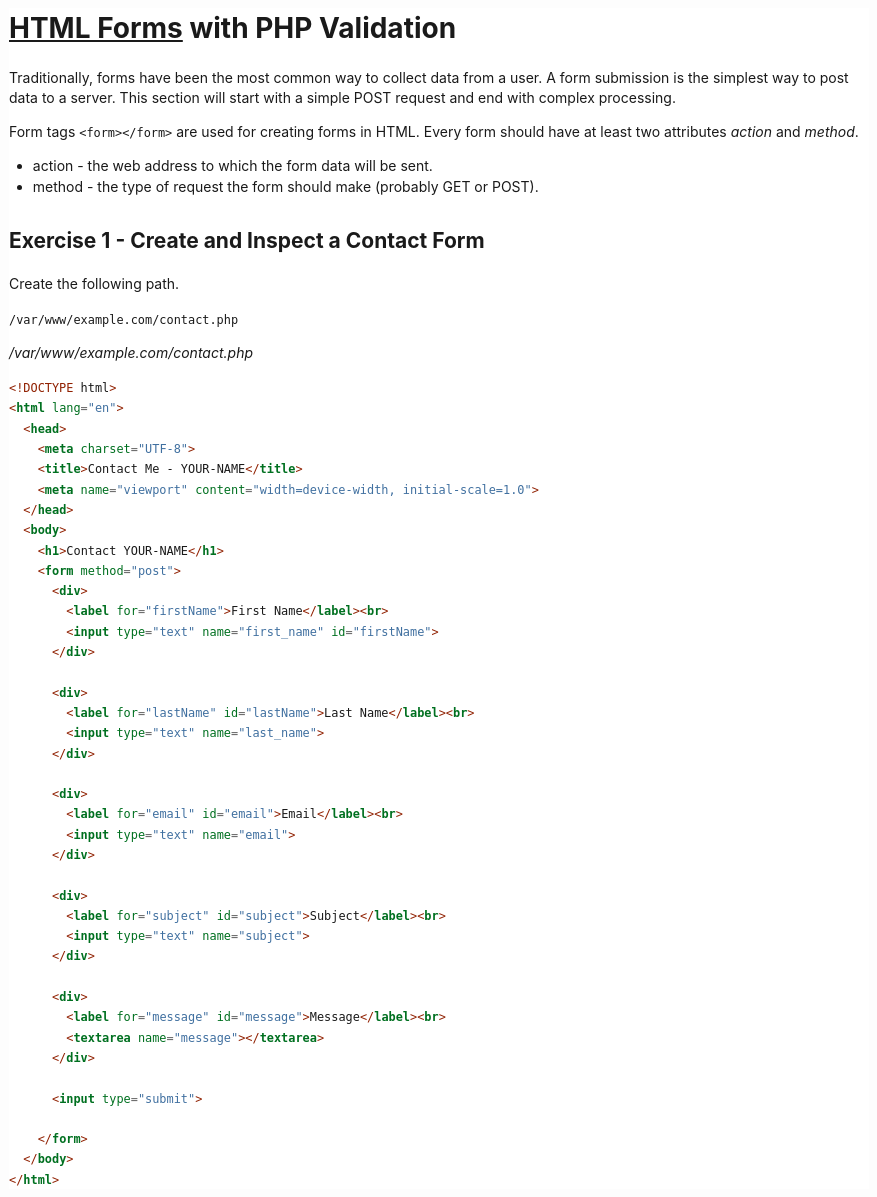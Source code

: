 # [HTML Forms](https://www.w3.org/TR/html401/interact/forms.html) with PHP Validation

Traditionally, forms have been the most common way to collect data from a user. A form submission is the simplest way to post data to a server. This section will start with a simple POST request and end with complex processing.

Form tags ```<form></form>``` are used for creating forms in HTML. Every form should have at least two attributes _action_ and _method_.

* action - the web address to which the form data will be sent.
* method - the type of request the form should make (probably GET or POST).

## Exercise 1 - Create and Inspect a Contact Form

Create the following path.
```
/var/www/example.com/contact.php
```

_/var/www/example.com/contact.php_
```html
<!DOCTYPE html>
<html lang="en">
  <head>
    <meta charset="UTF-8">
    <title>Contact Me - YOUR-NAME</title>
    <meta name="viewport" content="width=device-width, initial-scale=1.0">
  </head>
  <body>
    <h1>Contact YOUR-NAME</h1>
    <form method="post">
      <div>
        <label for="firstName">First Name</label><br>
        <input type="text" name="first_name" id="firstName">
      </div>

      <div>
        <label for="lastName" id="lastName">Last Name</label><br>
        <input type="text" name="last_name">
      </div>

      <div>
        <label for="email" id="email">Email</label><br>
        <input type="text" name="email">
      </div>

      <div>
        <label for="subject" id="subject">Subject</label><br>
        <input type="text" name="subject">
      </div>

      <div>
        <label for="message" id="message">Message</label><br>
        <textarea name="message"></textarea>
      </div>

      <input type="submit">

    </form>
  </body>
</html>
```
